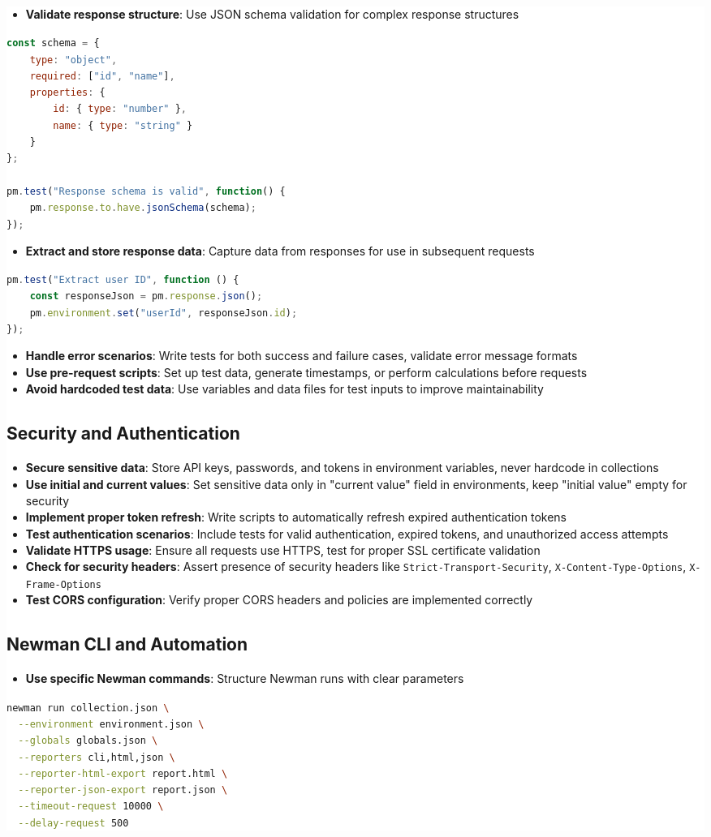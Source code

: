 - **Validate response structure**: Use JSON schema validation for complex response structures
```javascript
const schema = {
    type: "object",
    required: ["id", "name"],
    properties: {
        id: { type: "number" },
        name: { type: "string" }
    }
};

pm.test("Response schema is valid", function() {
    pm.response.to.have.jsonSchema(schema);
});
```

- **Extract and store response data**: Capture data from responses for use in subsequent requests
```javascript
pm.test("Extract user ID", function () {
    const responseJson = pm.response.json();
    pm.environment.set("userId", responseJson.id);
});
```

- **Handle error scenarios**: Write tests for both success and failure cases, validate error message formats
- **Use pre-request scripts**: Set up test data, generate timestamps, or perform calculations before requests
- **Avoid hardcoded test data**: Use variables and data files for test inputs to improve maintainability

## Security and Authentication

- **Secure sensitive data**: Store API keys, passwords, and tokens in environment variables, never hardcode in collections
- **Use initial and current values**: Set sensitive data only in "current value" field in environments, keep "initial value" empty for security
- **Implement proper token refresh**: Write scripts to automatically refresh expired authentication tokens
- **Test authentication scenarios**: Include tests for valid authentication, expired tokens, and unauthorized access attempts
- **Validate HTTPS usage**: Ensure all requests use HTTPS, test for proper SSL certificate validation
- **Check for security headers**: Assert presence of security headers like `Strict-Transport-Security`, `X-Content-Type-Options`, `X-Frame-Options`
- **Test CORS configuration**: Verify proper CORS headers and policies are implemented correctly

## Newman CLI and Automation

- **Use specific Newman commands**: Structure Newman runs with clear parameters
```bash
newman run collection.json \
  --environment environment.json \
  --globals globals.json \
  --reporters cli,html,json \
  --reporter-html-export report.html \
  --reporter-json-export report.json \
  --timeout-request 10000 \
  --delay-request 500
```
